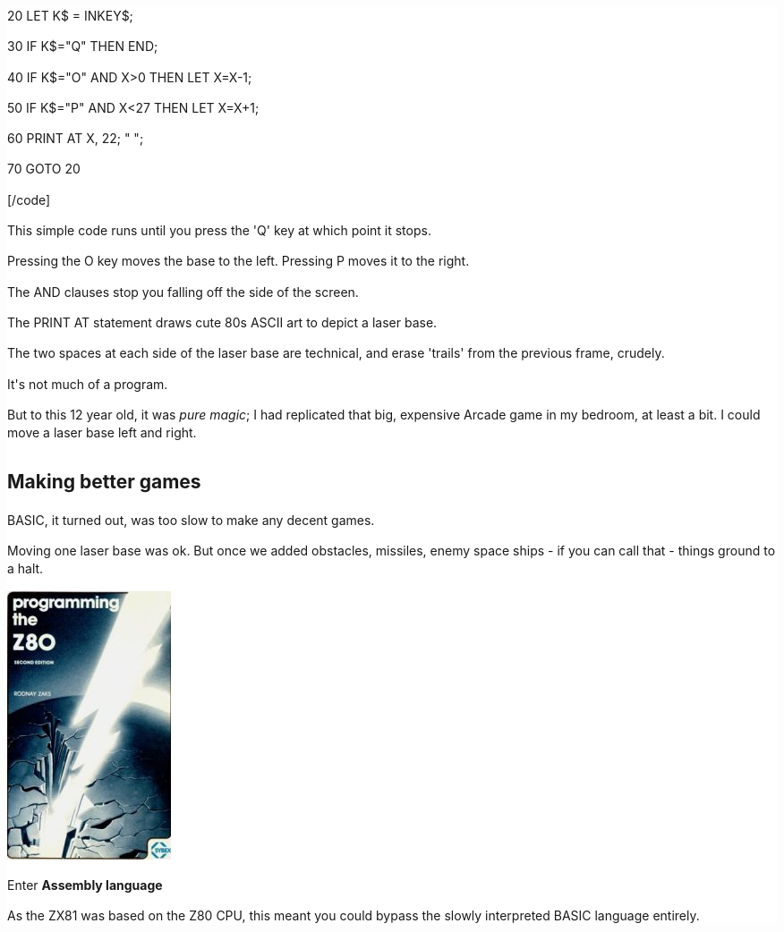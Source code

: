 20 LET K$ = INKEY$;

30 IF K$="Q" THEN END;

40 IF K$="O" AND X>0 THEN LET X=X-1;

50 IF K$="P" AND X<27 THEN LET X=X+1;

60 PRINT AT X, 22; " <A> ";

70 GOTO 20

\[/code\]

This simple code runs until you press the 'Q' key at which point it stops.

Pressing the O key moves the base to the left. Pressing P moves it to the right.

The AND clauses stop you falling off the side of the screen.

The PRINT AT statement draws cute 80s ASCII art to depict a laser base.

The two spaces at each side of the laser base are technical, and erase 'trails' from the previous frame, crudely.

It's not much of a program.

But to this 12 year old, it was _pure magic_; I had replicated that big, expensive Arcade game in my bedroom, at least a bit. I could move a laser base left and right.

## Making better games

BASIC, it turned out, was too slow to make any decent games.

Moving one laser base was ok. But once we added obstacles, missiles, enemy space ships - if you can call <O> that - things ground to a halt.

![Book Cover - Programming the Z80 by Rodnay Zaks](images/ProgrammingTheZ80-183x300.jpg)

Enter **Assembly language**

As the ZX81 was based on the Z80 CPU, this meant you could bypass the slowly interpreted BASIC language entirely.
